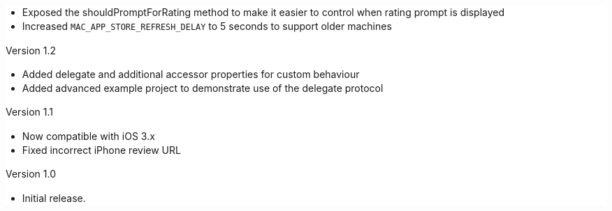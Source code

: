 - Exposed the shouldPromptForRating method to make it easier to control when rating prompt is displayed
- Increased `MAC_APP_STORE_REFRESH_DELAY` to 5 seconds to support older machines

Version 1.2

- Added delegate and additional accessor properties for custom behaviour
- Added advanced example project to demonstrate use of the delegate protocol

Version 1.1

- Now compatible with iOS 3.x
- Fixed incorrect iPhone review URL

Version 1.0

- Initial release.
